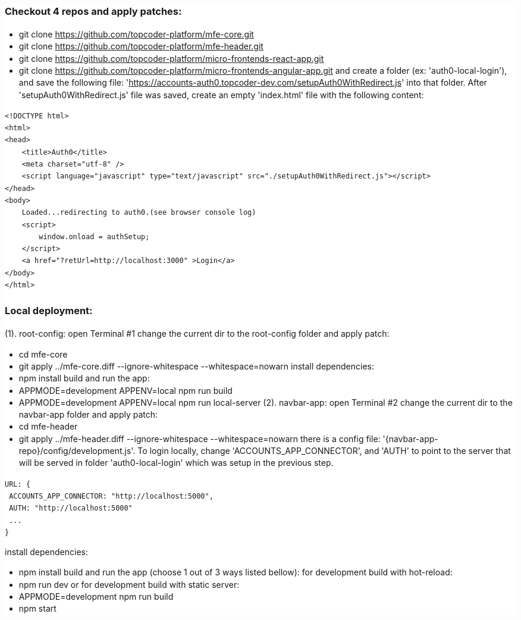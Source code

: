 


### Checkout 4 repos and apply patches:
- git clone https://github.com/topcoder-platform/mfe-core.git
- git clone https://github.com/topcoder-platform/mfe-header.git
- git clone https://github.com/topcoder-platform/micro-frontends-react-app.git
- git clone https://github.com/topcoder-platform/micro-frontends-angular-app.git
and create a folder (ex: 'auth0-local-login'), and save the following file: 'https://accounts-auth0.topcoder-dev.com/setupAuth0WithRedirect.js' into that folder. After 'setupAuth0WithRedirect.js' file was saved, create an empty 'index.html' file with the following content:
```
<!DOCTYPE html>
<html>
<head>
    <title>Auth0</title>
    <meta charset="utf-8" />
    <script language="javascript" type="text/javascript" src="./setupAuth0WithRedirect.js"></script>
</head>
<body>
    Loaded...redirecting to auth0.(see browser console log)
    <script>
        window.onload = authSetup;
    </script>
    <a href="?retUrl=http://localhost:3000" >Login</a>
</body>
</html>
```
### Local deployment:
(1). root-config: 
open Terminal #1
change the current dir to the root-config folder and apply patch:
- cd mfe-core
- git apply ../mfe-core.diff --ignore-whitespace --whitespace=nowarn
install dependencies:
- npm install
build and run the app:
- APPMODE=development APPENV=local npm run build
- APPMODE=development APPENV=local npm run local-server
(2). navbar-app: 
open Terminal #2
change the current dir to the navbar-app folder and apply patch:
- cd mfe-header
- git apply ../mfe-header.diff --ignore-whitespace --whitespace=nowarn
there is a config file: '{navbar-app-repo}/config/development.js'. To login locally, change 'ACCOUNTS_APP_CONNECTOR', and 'AUTH' to point to the server that will be served in folder 'auth0-local-login' which was setup in the previous step.
```
URL: {
 ACCOUNTS_APP_CONNECTOR: "http://localhost:5000",
 AUTH: "http://localhost:5000"
 ...
}
```
install dependencies:
- npm install
build and run the app (choose 1 out of 3 ways listed bellow):
for development build with hot-reload:
- npm run dev
or 
for development build with static server:
- APPMODE=development npm run build
- npm start